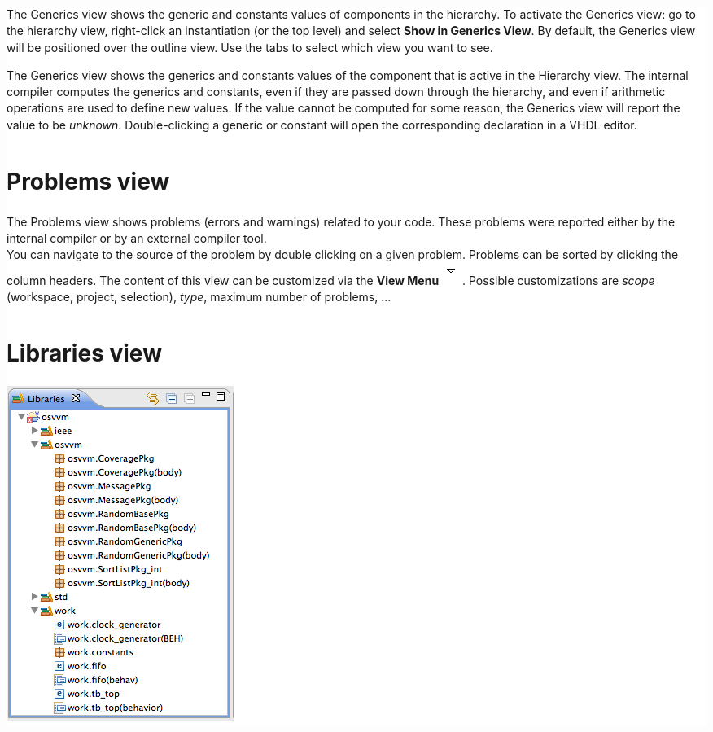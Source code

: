 The Generics view shows the generic and constants values of components
in the hierarchy. To activate the Generics view: go to the hierarchy
view, right-click an instantiation (or the top level) and select **Show
in Generics View**. By default, the Generics view will be positioned
over the outline view. Use the tabs to select which view you want to
see.

The Generics view shows the generics and constants values of the
component that is active in the Hierarchy view. The internal compiler
computes the generics and constants, even if they are passed down
through the hierarchy, and even if arithmetic operations are used to
define new values. If the value cannot be computed for some reason, the
Generics view will report the value to be *unknown*. Double-clicking a
generic or constant will open the corresponding declaration in a VHDL
editor.

Problems view
=============

The Problems view shows problems (errors and warnings) related to your
code. These problems were reported either by the internal compiler or by
an external compiler tool. \
You can navigate to the source of the problem by double clicking on a
given problem. Problems can be sorted by clicking the column headers.
The content of this view can be customized via the **View Menu**
![](/images/icons/viewMenuIcon.png) . Possible customizations are
*scope* (workspace, project, selection), *type*, maximum number of
problems, …

Libraries view
==============

![](/images/screenshots/libraries-view.png)
